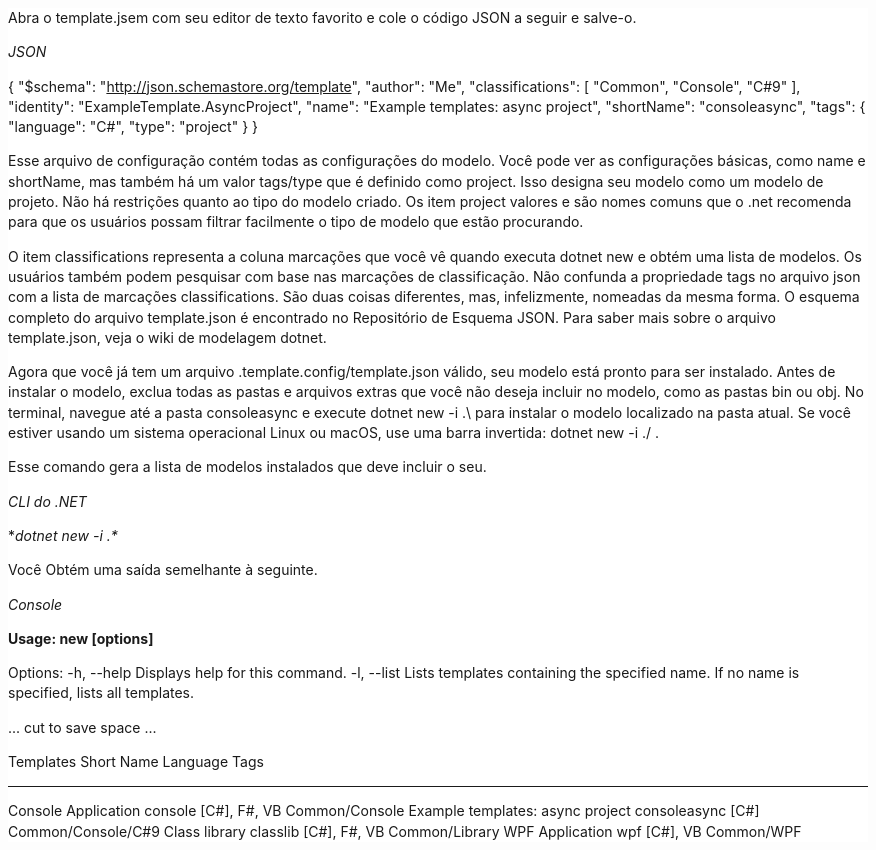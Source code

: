 Abra o template.jsem com seu editor de texto favorito e cole o código JSON a seguir e salve-o.

*JSON*

{
  "$schema": "http://json.schemastore.org/template",
  "author": "Me",
  "classifications": [ "Common", "Console", "C#9" ],
  "identity": "ExampleTemplate.AsyncProject",
  "name": "Example templates: async project",
  "shortName": "consoleasync",
  "tags": {
    "language": "C#",
    "type": "project"
  }
}

Esse arquivo de configuração contém todas as configurações do modelo. Você pode ver as configurações básicas, como name e shortName, mas também há um valor tags/type que é definido como project. Isso designa seu modelo como um modelo de projeto. Não há restrições quanto ao tipo do modelo criado. Os item project valores e são nomes comuns que o .net recomenda para que os usuários possam filtrar facilmente o tipo de modelo que estão procurando.

O item classifications representa a coluna marcações que você vê quando executa dotnet new e obtém uma lista de modelos. Os usuários também podem pesquisar com base nas marcações de classificação. Não confunda a propriedade tags no arquivo json com a lista de marcações classifications. São duas coisas diferentes, mas, infelizmente, nomeadas da mesma forma. O esquema completo do arquivo template.json é encontrado no Repositório de Esquema JSON. Para saber mais sobre o arquivo template.json, veja o wiki de modelagem dotnet.

Agora que você já tem um arquivo .template.config/template.json válido, seu modelo está pronto para ser instalado. Antes de instalar o modelo, exclua todas as pastas e arquivos extras que você não deseja incluir no modelo, como as pastas bin ou obj. No terminal, navegue até a pasta consoleasync e execute dotnet new -i .\ para instalar o modelo localizado na pasta atual. Se você estiver usando um sistema operacional Linux ou macOS, use uma barra invertida: dotnet new -i ./ .

Esse comando gera a lista de modelos instalados que deve incluir o seu.

*CLI do .NET*

**dotnet new -i .\**

Você Obtém uma saída semelhante à seguinte.

*Console*

**Usage: new [options]**

Options:
  -h, --help          Displays help for this command.
  -l, --list          Lists templates containing the specified name. If no name is specified, lists all templates.

... cut to save space ...

Templates                                         Short Name               Language          Tags
--------------------------------------------      -------------------      ------------      ----------------------
Console Application                               console                  [C#], F#, VB      Common/Console
Example templates: async project                  consoleasync             [C#]              Common/Console/C#9
Class library                                     classlib                 [C#], F#, VB      Common/Library
WPF Application                                   wpf                      [C#], VB          Common/WPF
